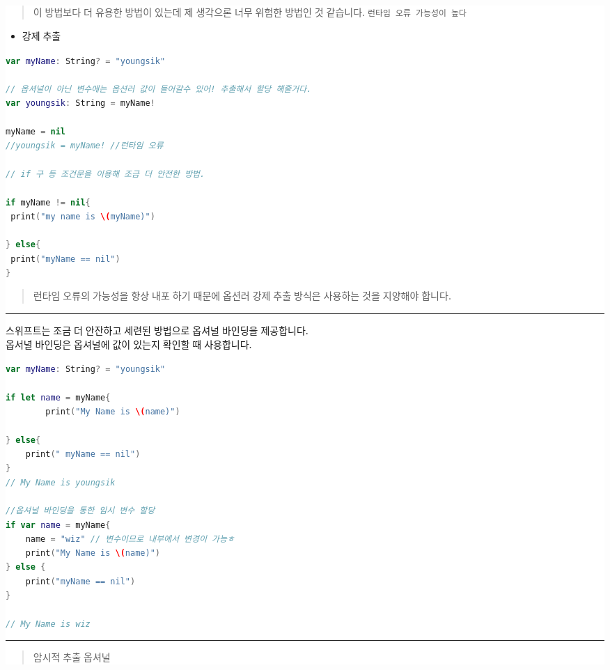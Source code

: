 > 이 방법보다 더 유용한 방법이 있는데 제 생각으론 너무 위험한 방법인 것 같습니다. `런타임 오류 가능성이 높다`

 - 강제 추출

 ```swift
var myName: String? = "youngsik"

// 옵셔널이 아닌 변수에는 옵션러 값이 들어갈수 있어! 추출해서 할당 해줄거다.
var youngsik: String = myName!

myName = nil
//youngsik = myName! //런타임 오류

// if 구 등 조건문을 이용해 조금 더 안전한 방법.

if myName != nil{
  print("my name is \(myName)")

} else{
  print("myName == nil")
}
 ```
 > 런타임 오류의 가능성을 항상 내포 하기 때문에 옵션러 강제 추출 방식은 사용하는 것을 지양해야 합니다.


---

스위프트는 조금 더 안잔하고 세련된 방법으로 옵셔널 바인딩을 제공합니다. <br>
옵서녈 바인딩은 옵셔널에 값이 있는지 확인할 때 사용합니다.
```swift
var myName: String? = "youngsik"

if let name = myName{
        print("My Name is \(name)")

} else{
    print(" myName == nil")
}
// My Name is youngsik

//옵셔널 바인딩을 통한 임시 변수 할당
if var name = myName{
    name = "wiz" // 변수이므로 내부에서 변경이 가능ㅎ
    print("My Name is \(name)")
} else {
    print("myName == nil")
}

// My Name is wiz
```
---


> 암시적 추출 옵셔널
